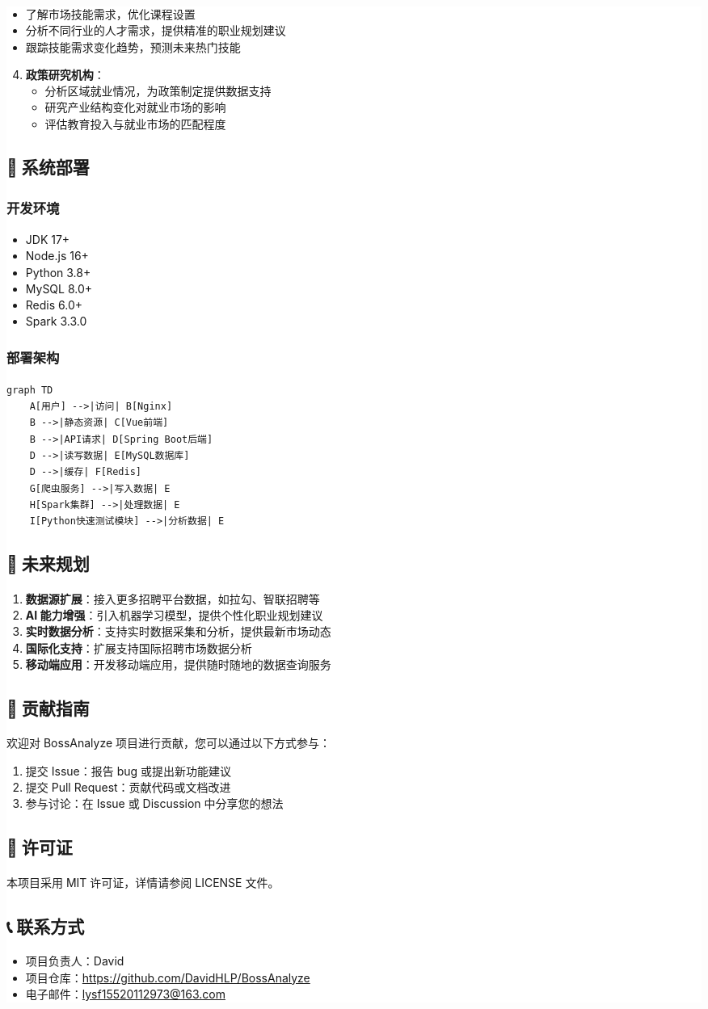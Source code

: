    - 了解市场技能需求，优化课程设置
   - 分析不同行业的人才需求，提供精准的职业规划建议
   - 跟踪技能需求变化趋势，预测未来热门技能

4. **政策研究机构**：
   - 分析区域就业情况，为政策制定提供数据支持
   - 研究产业结构变化对就业市场的影响
   - 评估教育投入与就业市场的匹配程度

## 🚀 系统部署

### 开发环境

- JDK 17+
- Node.js 16+
- Python 3.8+
- MySQL 8.0+
- Redis 6.0+
- Spark 3.3.0

### 部署架构

```mermaid
graph TD
    A[用户] -->|访问| B[Nginx]
    B -->|静态资源| C[Vue前端]
    B -->|API请求| D[Spring Boot后端]
    D -->|读写数据| E[MySQL数据库]
    D -->|缓存| F[Redis]
    G[爬虫服务] -->|写入数据| E
    H[Spark集群] -->|处理数据| E
    I[Python快速测试模块] -->|分析数据| E
```

## 🔮 未来规划

1. **数据源扩展**：接入更多招聘平台数据，如拉勾、智联招聘等
2. **AI 能力增强**：引入机器学习模型，提供个性化职业规划建议
3. **实时数据分析**：支持实时数据采集和分析，提供最新市场动态
4. **国际化支持**：扩展支持国际招聘市场数据分析
5. **移动端应用**：开发移动端应用，提供随时随地的数据查询服务

## 👥 贡献指南

欢迎对 BossAnalyze 项目进行贡献，您可以通过以下方式参与：

1. 提交 Issue：报告 bug 或提出新功能建议
2. 提交 Pull Request：贡献代码或文档改进
3. 参与讨论：在 Issue 或 Discussion 中分享您的想法

## 📜 许可证

本项目采用 MIT 许可证，详情请参阅 LICENSE 文件。

## 📞 联系方式

- 项目负责人：David
- 项目仓库：https://github.com/DavidHLP/BossAnalyze
- 电子邮件：lysf15520112973@163.com
